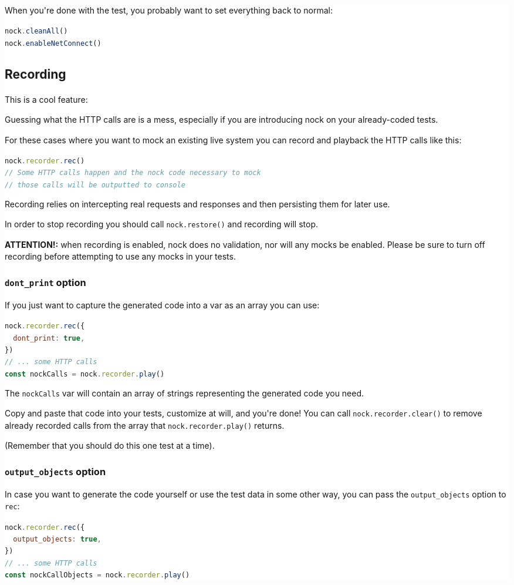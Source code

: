 When you're done with the test, you probably want to set everything back to normal:

```js
nock.cleanAll()
nock.enableNetConnect()
```

## Recording

This is a cool feature:

Guessing what the HTTP calls are is a mess, especially if you are introducing nock on your already-coded tests.

For these cases where you want to mock an existing live system you can record and playback the HTTP calls like this:

```js
nock.recorder.rec()
// Some HTTP calls happen and the nock code necessary to mock
// those calls will be outputted to console
```

Recording relies on intercepting real requests and responses and then persisting them for later use.

In order to stop recording you should call `nock.restore()` and recording will stop.

**ATTENTION!:** when recording is enabled, nock does no validation, nor will any mocks be enabled. Please be sure to turn off recording before attempting to use any mocks in your tests.

### `dont_print` option

If you just want to capture the generated code into a var as an array you can use:

```js
nock.recorder.rec({
  dont_print: true,
})
// ... some HTTP calls
const nockCalls = nock.recorder.play()
```

The `nockCalls` var will contain an array of strings representing the generated code you need.

Copy and paste that code into your tests, customize at will, and you're done! You can call `nock.recorder.clear()` to remove already recorded calls from the array that `nock.recorder.play()` returns.

(Remember that you should do this one test at a time).

### `output_objects` option

In case you want to generate the code yourself or use the test data in some other way, you can pass the `output_objects` option to `rec`:

```js
nock.recorder.rec({
  output_objects: true,
})
// ... some HTTP calls
const nockCallObjects = nock.recorder.play()
```
